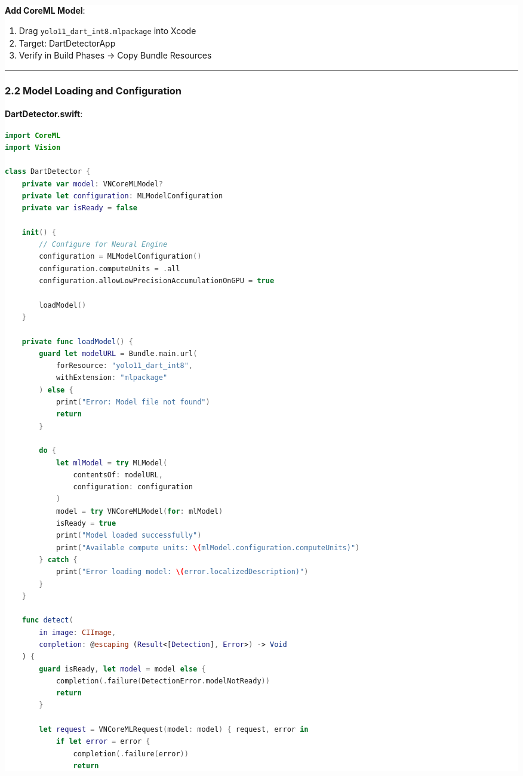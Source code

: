 **Add CoreML Model**:
1. Drag `yolo11_dart_int8.mlpackage` into Xcode
2. Target: DartDetectorApp
3. Verify in Build Phases → Copy Bundle Resources

---

### 2.2 Model Loading and Configuration

**DartDetector.swift**:
```swift
import CoreML
import Vision

class DartDetector {
    private var model: VNCoreMLModel?
    private let configuration: MLModelConfiguration
    private var isReady = false

    init() {
        // Configure for Neural Engine
        configuration = MLModelConfiguration()
        configuration.computeUnits = .all
        configuration.allowLowPrecisionAccumulationOnGPU = true

        loadModel()
    }

    private func loadModel() {
        guard let modelURL = Bundle.main.url(
            forResource: "yolo11_dart_int8",
            withExtension: "mlpackage"
        ) else {
            print("Error: Model file not found")
            return
        }

        do {
            let mlModel = try MLModel(
                contentsOf: modelURL,
                configuration: configuration
            )
            model = try VNCoreMLModel(for: mlModel)
            isReady = true
            print("Model loaded successfully")
            print("Available compute units: \(mlModel.configuration.computeUnits)")
        } catch {
            print("Error loading model: \(error.localizedDescription)")
        }
    }

    func detect(
        in image: CIImage,
        completion: @escaping (Result<[Detection], Error>) -> Void
    ) {
        guard isReady, let model = model else {
            completion(.failure(DetectionError.modelNotReady))
            return
        }

        let request = VNCoreMLRequest(model: model) { request, error in
            if let error = error {
                completion(.failure(error))
                return
```